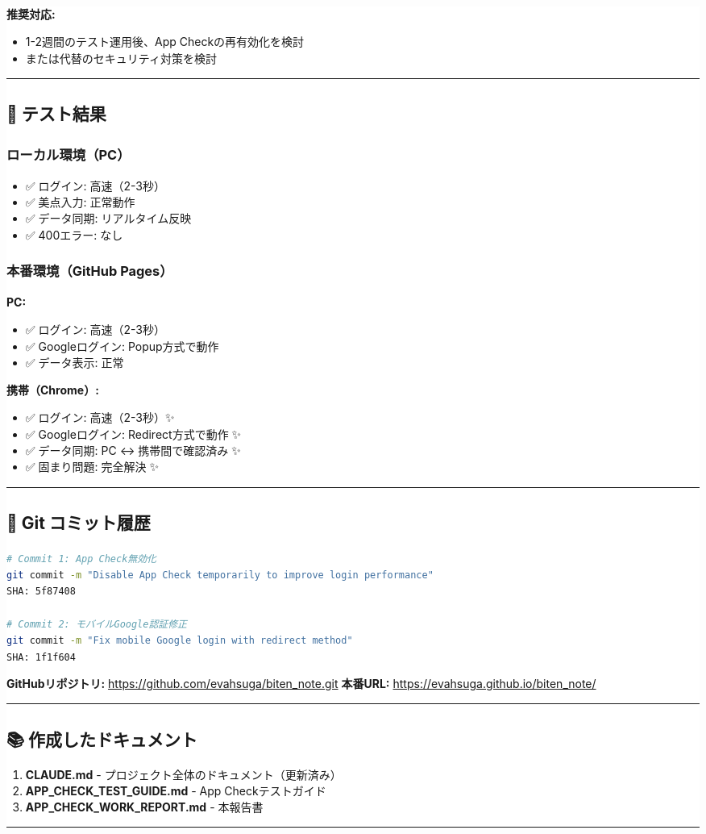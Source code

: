 **推奨対応:**
- 1-2週間のテスト運用後、App Checkの再有効化を検討
- または代替のセキュリティ対策を検討

---

## 🧪 テスト結果

### ローカル環境（PC）
- ✅ ログイン: 高速（2-3秒）
- ✅ 美点入力: 正常動作
- ✅ データ同期: リアルタイム反映
- ✅ 400エラー: なし

### 本番環境（GitHub Pages）
**PC:**
- ✅ ログイン: 高速（2-3秒）
- ✅ Googleログイン: Popup方式で動作
- ✅ データ表示: 正常

**携帯（Chrome）:**
- ✅ ログイン: 高速（2-3秒）✨
- ✅ Googleログイン: Redirect方式で動作 ✨
- ✅ データ同期: PC ↔ 携帯間で確認済み ✨
- ✅ 固まり問題: 完全解決 ✨

---

## 📝 Git コミット履歴

```bash
# Commit 1: App Check無効化
git commit -m "Disable App Check temporarily to improve login performance"
SHA: 5f87408

# Commit 2: モバイルGoogle認証修正
git commit -m "Fix mobile Google login with redirect method"
SHA: 1f1f604
```

**GitHubリポジトリ:** https://github.com/evahsuga/biten_note.git
**本番URL:** https://evahsuga.github.io/biten_note/

---

## 📚 作成したドキュメント

1. **CLAUDE.md** - プロジェクト全体のドキュメント（更新済み）
2. **APP_CHECK_TEST_GUIDE.md** - App Checkテストガイド
3. **APP_CHECK_WORK_REPORT.md** - 本報告書

---
